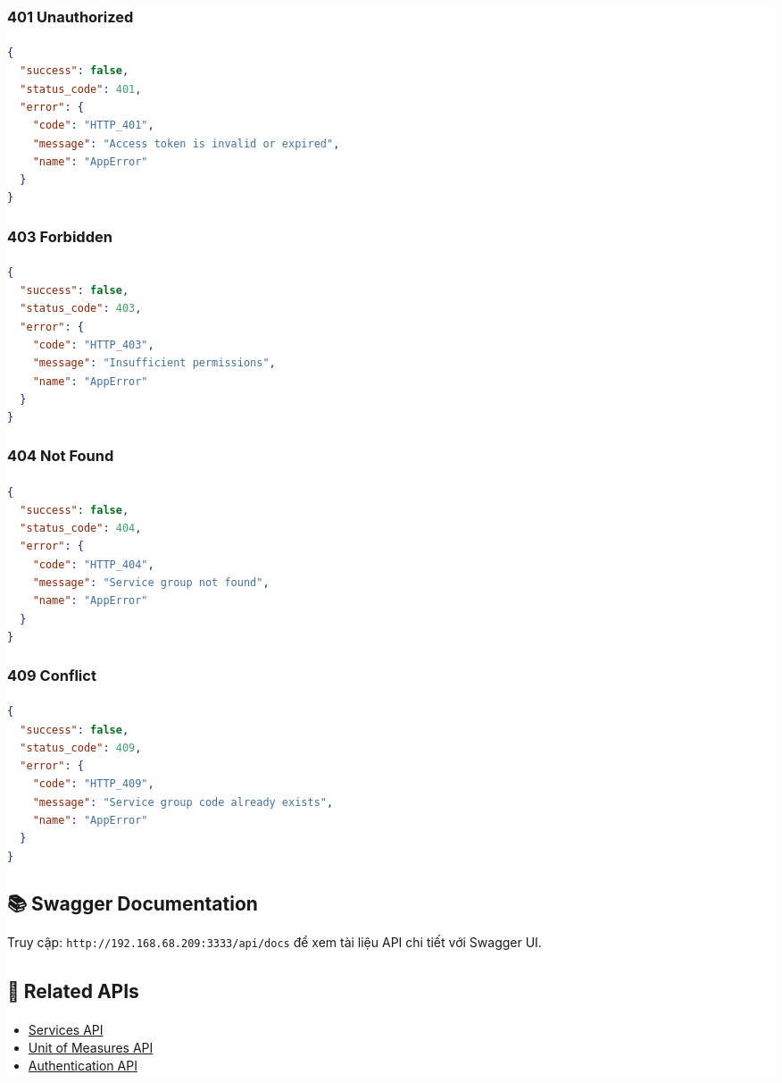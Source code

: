 ### 401 Unauthorized
```json
{
  "success": false,
  "status_code": 401,
  "error": {
    "code": "HTTP_401",
    "message": "Access token is invalid or expired",
    "name": "AppError"
  }
}
```

### 403 Forbidden
```json
{
  "success": false,
  "status_code": 403,
  "error": {
    "code": "HTTP_403",
    "message": "Insufficient permissions",
    "name": "AppError"
  }
}
```

### 404 Not Found
```json
{
  "success": false,
  "status_code": 404,
  "error": {
    "code": "HTTP_404",
    "message": "Service group not found",
    "name": "AppError"
  }
}
```

### 409 Conflict
```json
{
  "success": false,
  "status_code": 409,
  "error": {
    "code": "HTTP_409",
    "message": "Service group code already exists",
    "name": "AppError"
  }
}
```

## 📚 Swagger Documentation
Truy cập: `http://192.168.68.209:3333/api/docs` để xem tài liệu API chi tiết với Swagger UI.

## 🔗 Related APIs
- [Services API](./services-api.md)
- [Unit of Measures API](./unit-of-measures-api.md)
- [Authentication API](./auth-api.md)
